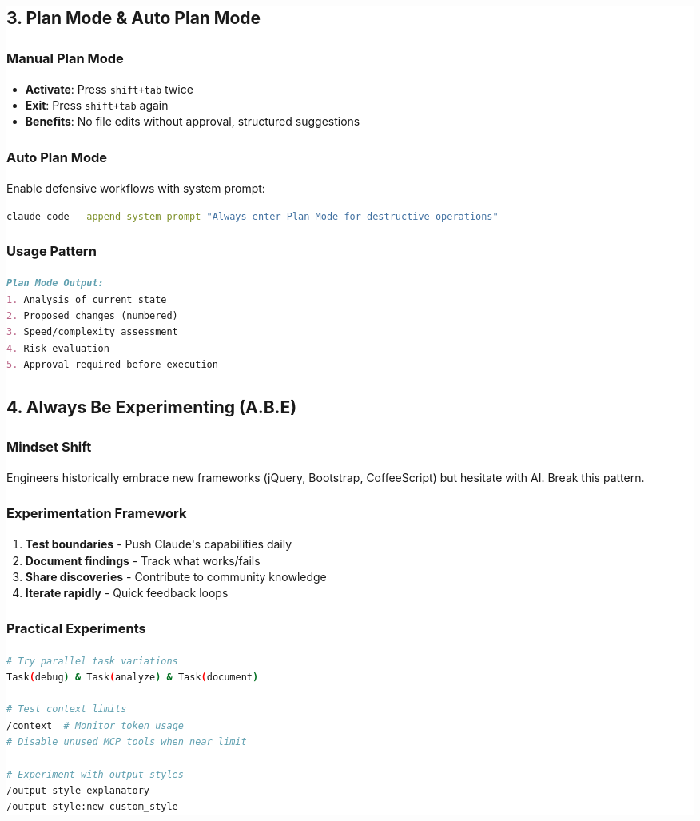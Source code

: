 ## 3. Plan Mode & Auto Plan Mode

### Manual Plan Mode
- **Activate**: Press `shift+tab` twice
- **Exit**: Press `shift+tab` again
- **Benefits**: No file edits without approval, structured suggestions

### Auto Plan Mode
Enable defensive workflows with system prompt:
```bash
claude code --append-system-prompt "Always enter Plan Mode for destructive operations"
```

### Usage Pattern
```markdown
Plan Mode Output:
1. Analysis of current state
2. Proposed changes (numbered)
3. Speed/complexity assessment
4. Risk evaluation
5. Approval required before execution
```

## 4. Always Be Experimenting (A.B.E)

### Mindset Shift
Engineers historically embrace new frameworks (jQuery, Bootstrap, CoffeeScript) but hesitate with AI. Break this pattern.

### Experimentation Framework
1. **Test boundaries** - Push Claude's capabilities daily
2. **Document findings** - Track what works/fails
3. **Share discoveries** - Contribute to community knowledge
4. **Iterate rapidly** - Quick feedback loops

### Practical Experiments
```bash
# Try parallel task variations
Task(debug) & Task(analyze) & Task(document)

# Test context limits
/context  # Monitor token usage
# Disable unused MCP tools when near limit

# Experiment with output styles
/output-style explanatory
/output-style:new custom_style
```
